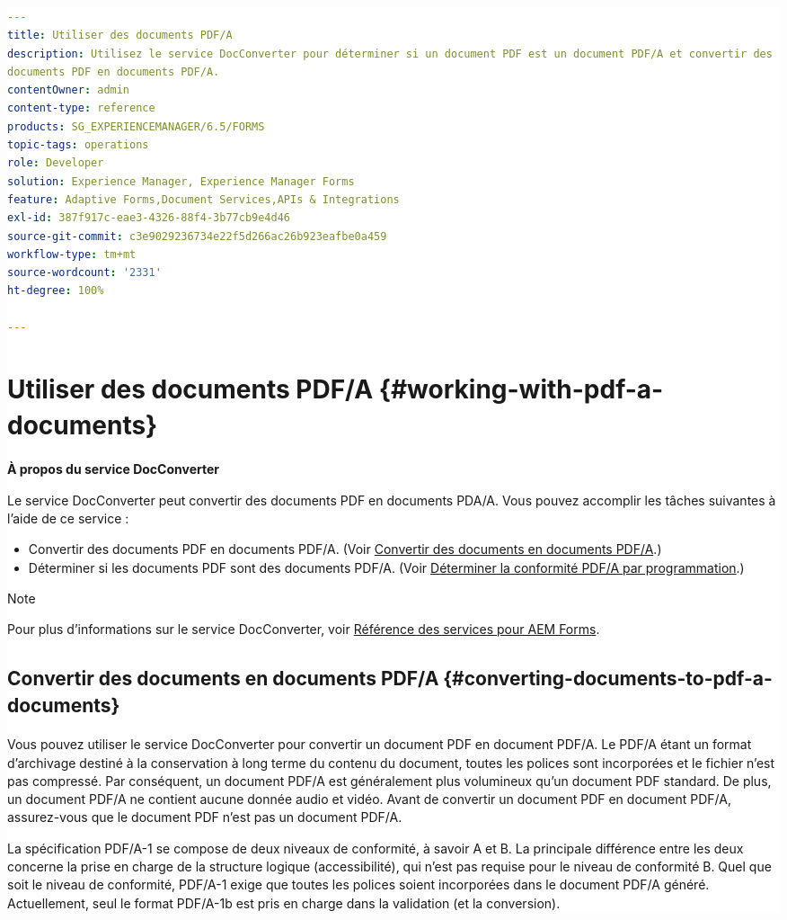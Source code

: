 ```yaml
---
title: Utiliser des documents PDF/A
description: Utilisez le service DocConverter pour déterminer si un document PDF est un document PDF/A et convertir des documents PDF en documents PDF/A.
contentOwner: admin
content-type: reference
products: SG_EXPERIENCEMANAGER/6.5/FORMS
topic-tags: operations
role: Developer
solution: Experience Manager, Experience Manager Forms
feature: Adaptive Forms,Document Services,APIs & Integrations
exl-id: 387f917c-eae3-4326-88f4-3b77cb9e4d46
source-git-commit: c3e9029236734e22f5d266ac26b923eafbe0a459
workflow-type: tm+mt
source-wordcount: '2331'
ht-degree: 100%

---
```


# Utiliser des documents PDF/A {#working-with-pdf-a-documents}

**À propos du service DocConverter**

Le service DocConverter peut convertir des documents PDF en documents PDA/A. Vous pouvez accomplir les tâches suivantes à l’aide de ce service :

* Convertir des documents PDF en documents PDF/A. (Voir [Convertir des documents en documents PDF/A](pdf-a-documents.md#converting-documents-to-pdf-a-documents).)
* Déterminer si les documents PDF sont des documents PDF/A. (Voir [Déterminer la conformité PDF/A par programmation](pdf-a-documents.md#programmatically-determining-pdf-a-compliancy).)

>[!NOTE]
>
>Pour plus d’informations sur le service DocConverter, voir [Référence des services pour AEM Forms](https://help.adobe.com/fr_FR/livecycle/11.0/Services/index.html).

## Convertir des documents en documents PDF/A {#converting-documents-to-pdf-a-documents}

Vous pouvez utiliser le service DocConverter pour convertir un document PDF en document PDF/A. Le PDF/A étant un format d’archivage destiné à la conservation à long terme du contenu du document, toutes les polices sont incorporées et le fichier n’est pas compressé. Par conséquent, un document PDF/A est généralement plus volumineux qu’un document PDF standard. De plus, un document PDF/A ne contient aucune donnée audio et vidéo. Avant de convertir un document PDF en document PDF/A, assurez-vous que le document PDF n’est pas un document PDF/A.

La spécification PDF/A-1 se compose de deux niveaux de conformité, à savoir A et B. La principale différence entre les deux concerne la prise en charge de la structure logique (accessibilité), qui n’est pas requise pour le niveau de conformité B. Quel que soit le niveau de conformité, PDF/A-1 exige que toutes les polices soient incorporées dans le document PDF/A généré. Actuellement, seul le format PDF/A-1b est pris en charge dans la validation (et la conversion).
